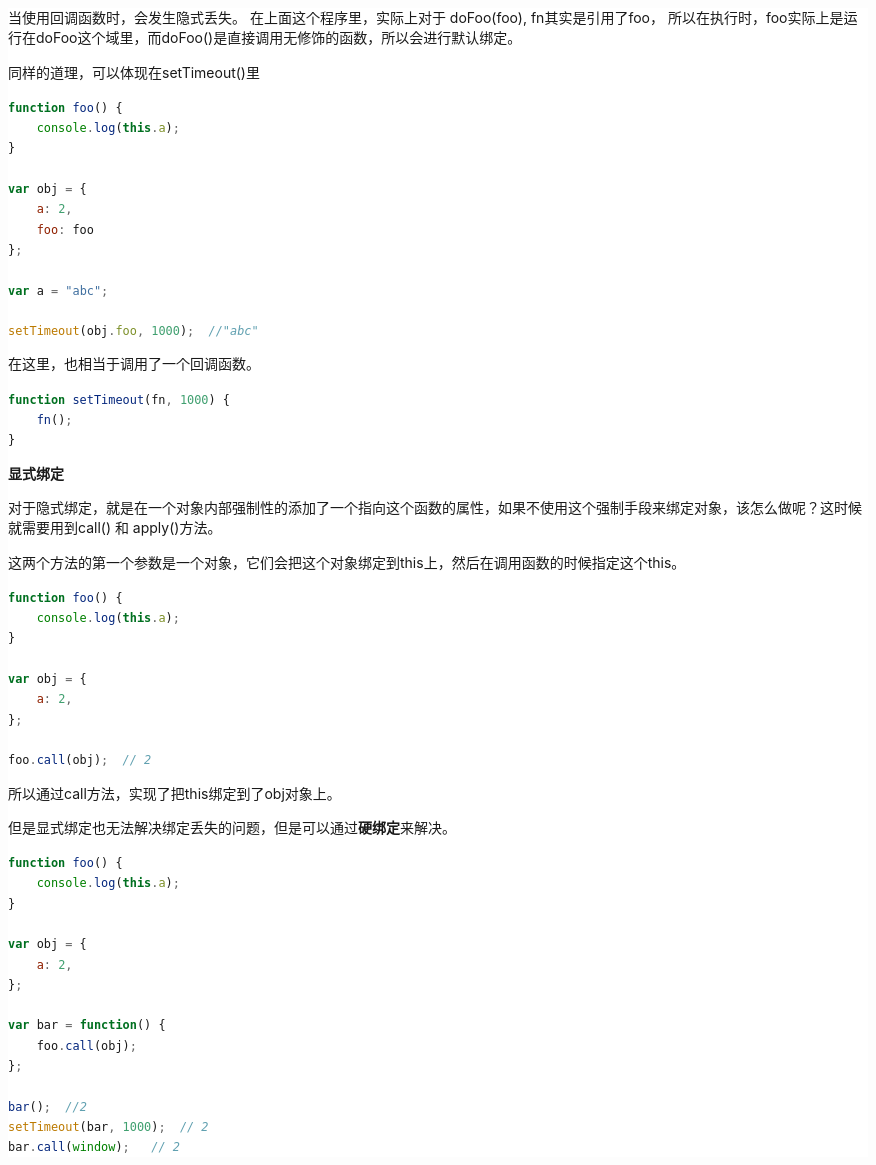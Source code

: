 ```js
```

当使用回调函数时，会发生隐式丢失。
在上面这个程序里，实际上对于 doFoo(foo), fn其实是引用了foo， 所以在执行时，foo实际上是运行在doFoo这个域里，而doFoo()是直接调用无修饰的函数，所以会进行默认绑定。

同样的道理，可以体现在setTimeout()里

```js
function foo() {
	console.log(this.a);
}

var obj = {
	a: 2,
	foo: foo
};

var a = "abc";

setTimeout(obj.foo, 1000);	//"abc"

```

在这里，也相当于调用了一个回调函数。

```js
function setTimeout(fn, 1000) {
	fn();
}
```

**显式绑定**

对于隐式绑定，就是在一个对象内部强制性的添加了一个指向这个函数的属性，如果不使用这个强制手段来绑定对象，该怎么做呢？这时候就需要用到call() 和 apply()方法。

这两个方法的第一个参数是一个对象，它们会把这个对象绑定到this上，然后在调用函数的时候指定这个this。

```js
function foo() {
	console.log(this.a);
}

var obj = {
	a: 2,
};

foo.call(obj);	// 2
```

所以通过call方法，实现了把this绑定到了obj对象上。

但是显式绑定也无法解决绑定丢失的问题，但是可以通过**硬绑定**来解决。

```js
function foo() {
	console.log(this.a);
}

var obj = {
	a: 2,
};

var bar = function() {
	foo.call(obj);
};

bar();	//2
setTimeout(bar, 1000);	// 2
bar.call(window);	// 2
```